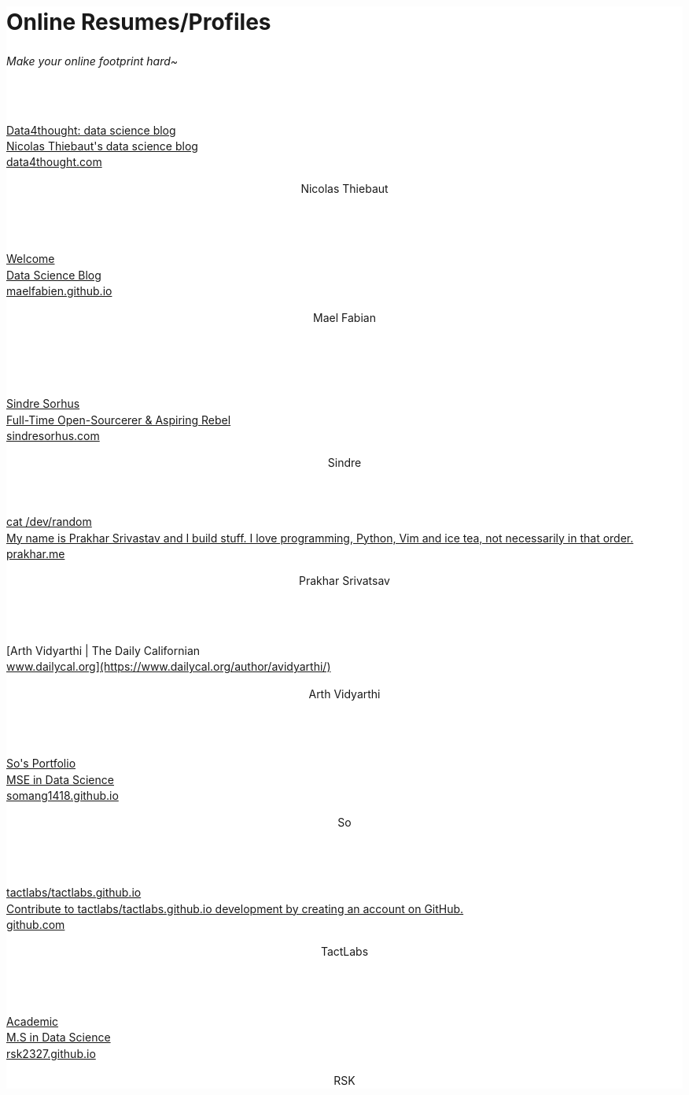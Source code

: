 # Online Resumes/Profiles
###### Make your online footprint hard~
​

[Data4thought: data science blog  <br>
Nicolas Thiebaut's data science blog  <br>
data4thought.com](https://data4thought.com/)
<center>Nicolas Thiebaut</center>

<br><br>

[Welcome  <br>
Data Science Blog <br>
maelfabien.github.io](https://maelfabien.github.io/)
<center>Mael Fabian</center>

<br><br>​

[Sindre Sorhus <br>
Full-Time Open-Sourcerer & Aspiring Rebel <br>
sindresorhus.com](https://sindresorhus.com/)
<center>Sindre</center>
​
<br><br>

[cat /dev/random  <br>
My name is Prakhar Srivastav and I build stuff. I love programming, Python, Vim and ice tea, not necessarily in that order.  <br>
prakhar.me](https://prakhar.me/)
<center>Prakhar Srivatsav</center>

<br><br>


[Arth Vidyarthi | The Daily Californian <br>
www.dailycal.org](https://www.dailycal.org/author/avidyarthi/)
<center>Arth Vidyarthi</center>

<br><br>

[So's Portfolio  <br>
MSE in Data Science  <br>
somang1418.github.io](https://somang1418.github.io/)
<center>So</center>

<br><br>

[tactlabs/tactlabs.github.io  <br>
Contribute to tactlabs/tactlabs.github.io development by creating an account on GitHub.  <br>
github.com](https://github.com/tactlabs/tactlabs.github.io)
<center>TactLabs</center>

<br><br>

[Academic <br>
M.S in Data Science <br>
rsk2327.github.io](https://rsk2327.github.io/)
<center>RSK</center>
